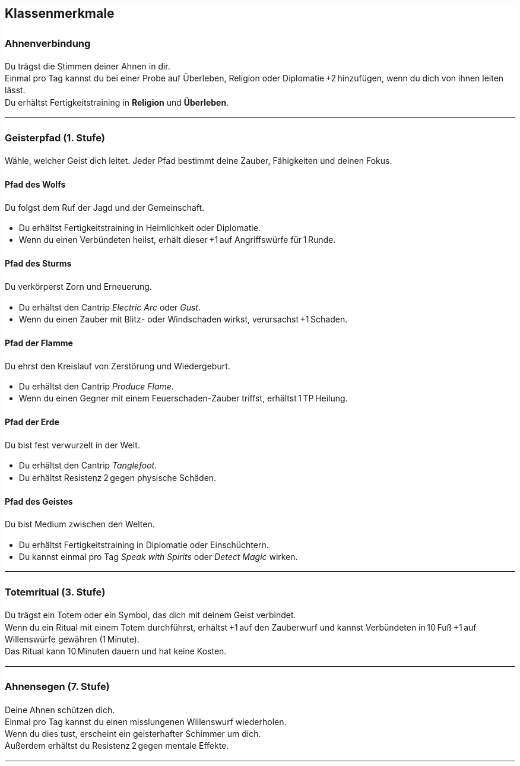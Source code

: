 
## **Klassenmerkmale**

### **Ahnenverbindung**
Du trägst die Stimmen deiner Ahnen in dir.  
Einmal pro Tag kannst du bei einer Probe auf Überleben, Religion oder Diplomatie +2 hinzufügen, wenn du dich von ihnen leiten lässt.  
Du erhältst Fertigkeitstraining in **Religion** und **Überleben**.

---

### **Geisterpfad (1. Stufe)**
Wähle, welcher Geist dich leitet. Jeder Pfad bestimmt deine Zauber, Fähigkeiten und deinen Fokus.

#### **Pfad des Wolfs**
Du folgst dem Ruf der Jagd und der Gemeinschaft.  
- Du erhältst Fertigkeitstraining in Heimlichkeit oder Diplomatie.  
- Wenn du einen Verbündeten heilst, erhält dieser +1 auf Angriffswürfe für 1 Runde.  

#### **Pfad des Sturms**
Du verkörperst Zorn und Erneuerung.  
- Du erhältst den Cantrip *Electric Arc* oder *Gust*.  
- Wenn du einen Zauber mit Blitz- oder Windschaden wirkst, verursachst +1 Schaden.  

#### **Pfad der Flamme**
Du ehrst den Kreislauf von Zerstörung und Wiedergeburt.  
- Du erhältst den Cantrip *Produce Flame*.  
- Wenn du einen Gegner mit einem Feuerschaden-Zauber triffst, erhältst 1 TP Heilung.  

#### **Pfad der Erde**
Du bist fest verwurzelt in der Welt.  
- Du erhältst den Cantrip *Tanglefoot*.  
- Du erhältst Resistenz 2 gegen physische Schäden.  

#### **Pfad des Geistes**
Du bist Medium zwischen den Welten.  
- Du erhältst Fertigkeitstraining in Diplomatie oder Einschüchtern.  
- Du kannst einmal pro Tag *Speak with Spirits* oder *Detect Magic* wirken.

---

### **Totemritual (3. Stufe)**
Du trägst ein Totem oder ein Symbol, das dich mit deinem Geist verbindet.  
Wenn du ein Ritual mit einem Totem durchführst, erhältst +1 auf den Zauberwurf und kannst Verbündeten in 10 Fuß +1 auf Willenswürfe gewähren (1 Minute).  
Das Ritual kann 10 Minuten dauern und hat keine Kosten.

---

### **Ahnensegen (7. Stufe)**
Deine Ahnen schützen dich.  
Einmal pro Tag kannst du einen misslungenen Willenswurf wiederholen.  
Wenn du dies tust, erscheint ein geisterhafter Schimmer um dich.  
Außerdem erhältst du Resistenz 2 gegen mentale Effekte.

---